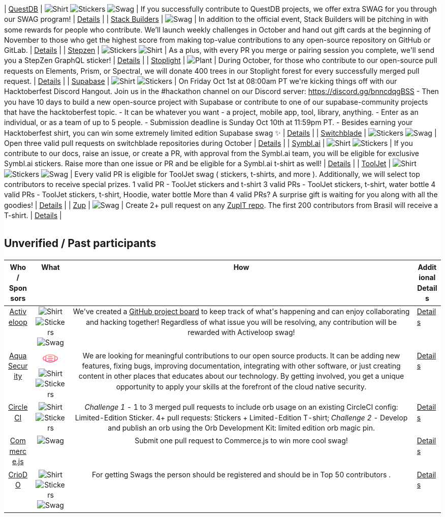 | [QuestDB](https://questdb.io/) | ![Shirt](icons/shirt.png) ![Stickers](icons/stickers.png) ![Swag](icons/swag.png) | If you successfully contribute to QuestDB projects, we offer extra SWAG for you through our SWAG program! | [Details](https://questdb.io/community/) |
| [Stack Builders](https://www.stackbuilders.com/) | ![Swag](icons/swag.png) | In addition to the official event, Stack Builders will be pitching in with some rewards for people who contribute. We’ll launch weekly challenges in October and hand out gift cards at the beginning of November to those who get the highest score from making top-value contributions to any open-source repository on GitHub or GitLab. | [Details](https://www.stackbuilders.com/news/it-s-hacktoberfest-time) |
| [Stepzen](https://stepzen.com) | ![Stickers](icons/stickers.png) ![Shirt](icons/shirt.png) | As a plus, with every PR you merge or pairing session you complete, we'll send you a StepZen GraphQL sticker! | [Details](https://stepzen.com/blog/announcing-stepzens-hacktoberfest-goals-21) |
| [Stoplight](https://stoplight.io) | ![Plant](icons/plant.png) | During October, for those who contribute to our open-source pull requests on Elements, Prism, or Spectral, we will donate 400 trees in our Stoplight forest for every successfully merged pull request. | [Details](https://blog.stoplight.io/opening-up-about-open-source-october-time-to-give-back) |
| [Supabase](https://supabase.io/new) | ![Shirt](icons/shirt.png) ![Stickers](icons/stickers.png) | On Friday Oct 1st at 08:00am PT we're kicking things off with our Hacktoberfest Discord Hangout. Join us in the #hackathon channel on our Discord server: https://discord.gg/bnncdqgBSS - Then you have 10 days to build a new open-source project with Supabase or contribute to one of our supabase-community projects that have the hacktoberfest topic. - It can be whatever you want - a project, mobile app, tool, library, anything. - Enter as an individual, or as a team of up to 5 people. - Submission deadline is Sunday Oct 10th at 11:59pm PT. - Besides earning your Hacktoberfest shirt, you can win some extremely limited edition Supabase swag ✨ | [Details](https://supabase.io/new/blog/2021/09/28/supabase-hacktoberfest-hackathon-2021) |
| [Switchblade](https://switchblade.xyz/) | ![Stickers](icons/stickers.png) ![Swag](icons/swag.png) | Open three valid pull requests on switchblade repositories during October | [Details](https://github.com/SwitchbladeBot/switchblade/issues/1203) |
| [Symbl.ai](https://symbl.ai) | ![Shirt](icons/shirt.png) ![Stickers](icons/stickers.png) | If you contribute to our docs, raise an issue, or create a PR, with approval from the Symbl.ai team, you will be eligible for exclusive Symbl.ai stickers. Raise more than one issue or PR and be eligible for a Symbl.ai t-shirt as well! | [Details](https://www.eventbrite.com/e/hacktoberfest-with-symblai-tickets-187225746247) |
| [ToolJet](https://tooljet.io) | ![Shirt](icons/shirt.png) ![Stickers](icons/stickers.png) ![Swag](icons/swag.png) | Every valid PR is eligible for ToolJet swag ( stickers, t-shirts, and more ). Additionally, we will select top contributors to receive special prizes. 1 valid PR - ToolJet stickers and t-shirt 3 valid PRs - ToolJet stickers, t-shirt, water bottle 4 valid PRs - ToolJet stickers, t-shirt, Hoodie, water bottle More than 4 valid PRs? A surprise gift is waiting for you along with all the goodies! | [Details](https://blog.tooljet.io/hacktoberfest-2021/) |
| [Zup](https://www.zup.com.br/) | ![Swag](icons/swag.png) | Create 2+ pull request on any [ZupIT repo](https://github.com/ZupIT). The first 200 contributors from Brasil will receive a T-shirt. | [Details](https://insights.zup.com.br/hacktoberfest) |


## Unverified / Past participants

| Who / Sponsors | What | How | Additional Details |
| :---: | :---: | :---: | --- |
| [Activeloop](https://www.activeloop.ai) | ![Shirt](icons/shirt.png) ![Stickers](icons/stickers.png) ![Swag](icons/swag.png) | We've created a [GitHub project board](https://github.com/activeloopai/Hub/projects/2) to keep track of what's happening and can enjoy collaborating and hacking together! Regardless of what issue you will be resolving, any contribution will be rewarded with Activeloop swag! | [Details](https://www.activeloop.ai/hacktoberfest/) |
| [Aqua Security](https://www.aquasec.com) | ![Mask](icons/mask.png) ![Shirt](icons/shirt.png) ![Stickers](icons/stickers.png) | We are looking for meaningful contributions to our open source products. It can be adding new features, fixing bugs, improving documentation, integrating with other software, or just creating content in other places that educates about our technology. By getting involved, you get a unique opportunity to apply your skills at the forefront of the cloud native security. | [Details](https://blog.aquasec.com/hacktoberfest-2020-aqua-open-source) |
| [Circle CI](https://circleci.com) | ![Shirt](icons/shirt.png) ![Stickers](icons/stickers.png) | *Challenge 1* - 1 to 3 merged pull requests to include orb usage on an existing CircleCI config: Limited-Edition Sticker. 4+ pull requests: Stickers + Limited-Edition T-shirt; *Challenge 2* - Develop and publish an orb using the Orb Development Kit: limited edition orb magic pin. | [Details](https://hacktoberfest.circleci.com/) |
| [Commerce.js](https://commercejs.com/) | ![Swag](icons/swag.png) | Submit one pull request to Commerce.js to win more cool swag! | [Details](https://commercejs.com/docs/hacktoberfest/) |
| [CrioDO](https://www.crio.do/) | ![Shirt](icons/shirt.png) ![Stickers](icons/stickers.png) ![Swag](icons/swag.png) | For getting Swags the person should be registered and should be in Top 50 contributors . | [Details](https://www.crio.do/ibelieveindoing) |
